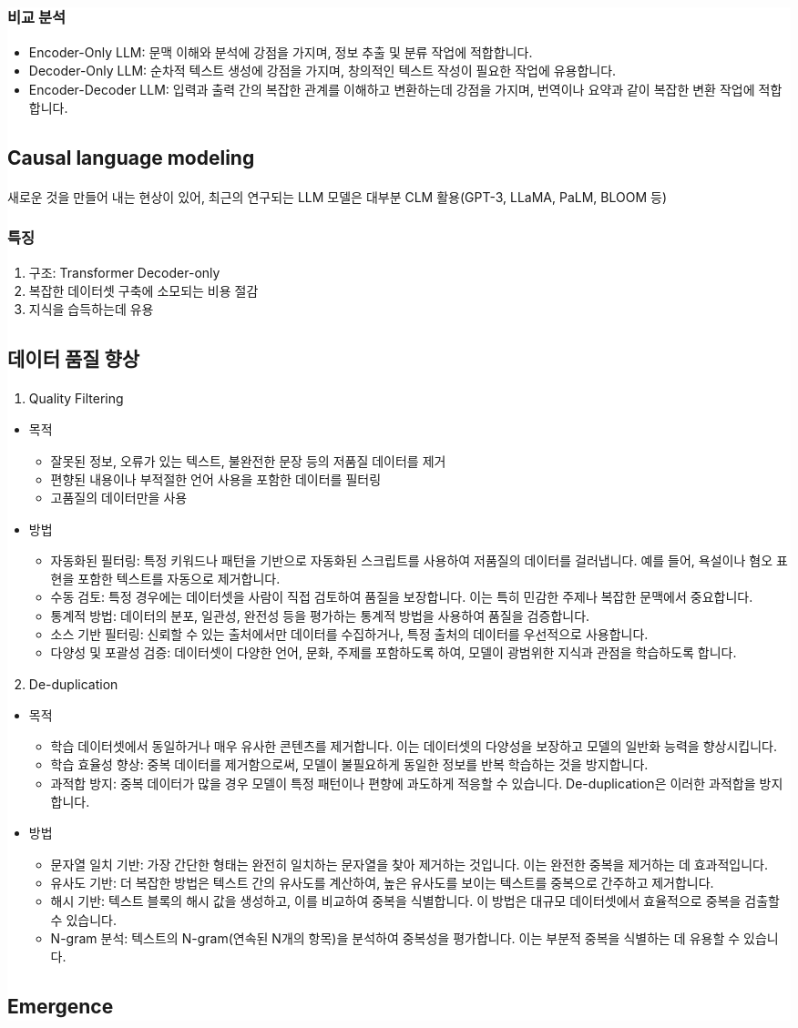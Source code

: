 ### 비교 분석
- Encoder-Only LLM: 문맥 이해와 분석에 강점을 가지며, 정보 추출 및 분류 작업에 적합합니다.
- Decoder-Only LLM: 순차적 텍스트 생성에 강점을 가지며, 창의적인 텍스트 작성이 필요한 작업에 유용합니다.
- Encoder-Decoder LLM: 입력과 출력 간의 복잡한 관계를 이해하고 변환하는데 강점을 가지며, 번역이나 요약과 같이 복잡한 변환 작업에 적합합니다.

### 

<div id="Causal language modeling"></div>

## Causal language modeling

새로운 것을 만들어 내는 현상이 있어, 최근의 연구되는 LLM 모델은 대부분 CLM 활용(GPT-3, LLaMA, PaLM, BLOOM 등)

### 특징

1. 구조: Transformer Decoder-only
2. 복잡한 데이터셋 구축에 소모되는 비용 절감
3. 지식을 습득하는데 유용

<div id="데이터 품질 향상"></div>

## 데이터 품질 향상

1. Quality Filtering

- 목적
  - 잘못된 정보, 오류가 있는 텍스트, 불완전한 문장 등의 저품질 데이터를 제거
  - 편향된 내용이나 부적절한 언어 사용을 포함한 데이터를 필터링
  - 고품질의 데이터만을 사용

- 방법
  - 자동화된 필터링: 특정 키워드나 패턴을 기반으로 자동화된 스크립트를 사용하여 저품질의 데이터를 걸러냅니다. 예를 들어, 욕설이나 혐오 표현을 포함한 텍스트를 자동으로 제거합니다.
  - 수동 검토: 특정 경우에는 데이터셋을 사람이 직접 검토하여 품질을 보장합니다. 이는 특히 민감한 주제나 복잡한 문맥에서 중요합니다.
  - 통계적 방법: 데이터의 분포, 일관성, 완전성 등을 평가하는 통계적 방법을 사용하여 품질을 검증합니다.
  - 소스 기반 필터링: 신뢰할 수 있는 출처에서만 데이터를 수집하거나, 특정 출처의 데이터를 우선적으로 사용합니다.
  - 다양성 및 포괄성 검증: 데이터셋이 다양한 언어, 문화, 주제를 포함하도록 하여, 모델이 광범위한 지식과 관점을 학습하도록 합니다.
  
2. De-duplication

- 목적
  - 학습 데이터셋에서 동일하거나 매우 유사한 콘텐츠를 제거합니다. 이는 데이터셋의 다양성을 보장하고 모델의 일반화 능력을 향상시킵니다.
  - 학습 효율성 향상: 중복 데이터를 제거함으로써, 모델이 불필요하게 동일한 정보를 반복 학습하는 것을 방지합니다.
  - 과적합 방지: 중복 데이터가 많을 경우 모델이 특정 패턴이나 편향에 과도하게 적응할 수 있습니다. De-duplication은 이러한 과적합을 방지합니다.

- 방법
  - 문자열 일치 기반: 가장 간단한 형태는 완전히 일치하는 문자열을 찾아 제거하는 것입니다. 이는 완전한 중복을 제거하는 데 효과적입니다.
  - 유사도 기반: 더 복잡한 방법은 텍스트 간의 유사도를 계산하여, 높은 유사도를 보이는 텍스트를 중복으로 간주하고 제거합니다.
  - 해시 기반: 텍스트 블록의 해시 값을 생성하고, 이를 비교하여 중복을 식별합니다. 이 방법은 대규모 데이터셋에서 효율적으로 중복을 검출할 수 있습니다.
  - N-gram 분석: 텍스트의 N-gram(연속된 N개의 항목)을 분석하여 중복성을 평가합니다. 이는 부분적 중복을 식별하는 데 유용할 수 있습니다.

<div id="Emergence"></div>

## Emergence
